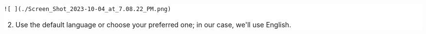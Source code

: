     ![ ](./Screen_Shot_2023-10-04_at_7.08.22_PM.png)
    
     
    
2. Use the default language or choose your preferred one; in our case, we'll use English.
    